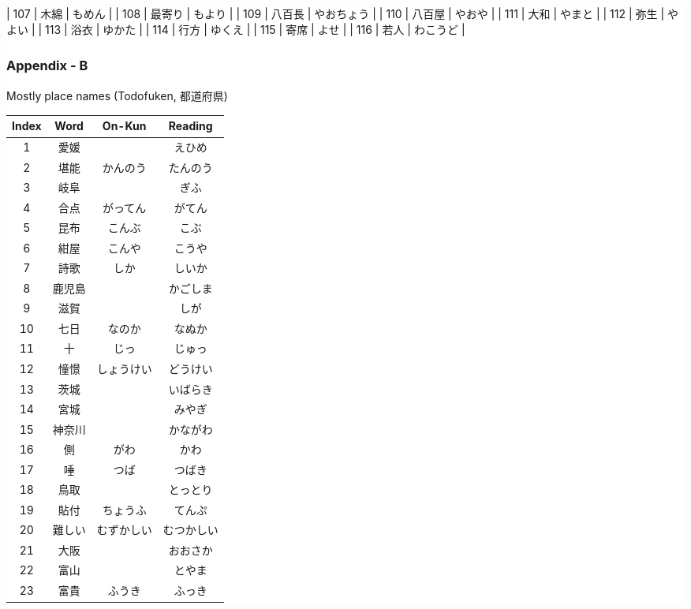|  107  |      木綿      |     もめん      |
|  108  |     最寄り      |     もより      |
|  109  |     八百長      |    やおちょう     |
|  110  |     八百屋      |     やおや      |
|  111  |      大和      |     やまと      |
|  112  |      弥生      |     やよい      |
|  113  |      浴衣      |     ゆかた      |
|  114  |      行方      |     ゆくえ      |
|  115  |      寄席      |      よせ      |
|  116  |      若人      |     わこうど     |
 
### Appendix - B

Mostly place names (Todofuken, 都道府県)

| Index | Word | On-Kun | Reading |
| :---: | :--: | :----: | :-----: |
|   1   |  愛媛  |        |   えひめ   |
|   2   |  堪能  |  かんのう  |  たんのう   |
|   3   |  岐阜  |        |   ぎふ    |
|   4   |  合点  |  がってん  |   がてん   |
|   5   |  昆布  |  こんぶ   |   こぶ    |
|   6   |  紺屋  |  こんや   |   こうや   |
|   7   |  詩歌  |   しか   |   しいか   |
|   8   | 鹿児島  |        |  かごしま   |
|   9   |  滋賀  |        |   しが    |
|  10   |  七日  |  なのか   |   なぬか   |
|  11   |  十   |   じっ   |   じゅっ   |
|  12   |  憧憬  | しょうけい  |  どうけい   |
|  13   |  茨城  |        |  いばらき   |
|  14   |  宮城  |        |   みやぎ   |
|  15   | 神奈川  |        |  かながわ   |
|  16   |  側   |   がわ   |   かわ    |
|  17   |  唾   |   つば   |   つばき   |
|  18   |  鳥取  |        |  とっとり   |
|  19   |  貼付  |  ちょうふ  |   てんぷ   |
|  20   | 難しい  | むずかしい  |  むつかしい  |
|  21   |  大阪  |        |  おおさか   |
|  22   |  富山  |        |   とやま   |
|  23   |  富貴  |  ふうき   |   ふっき   |
